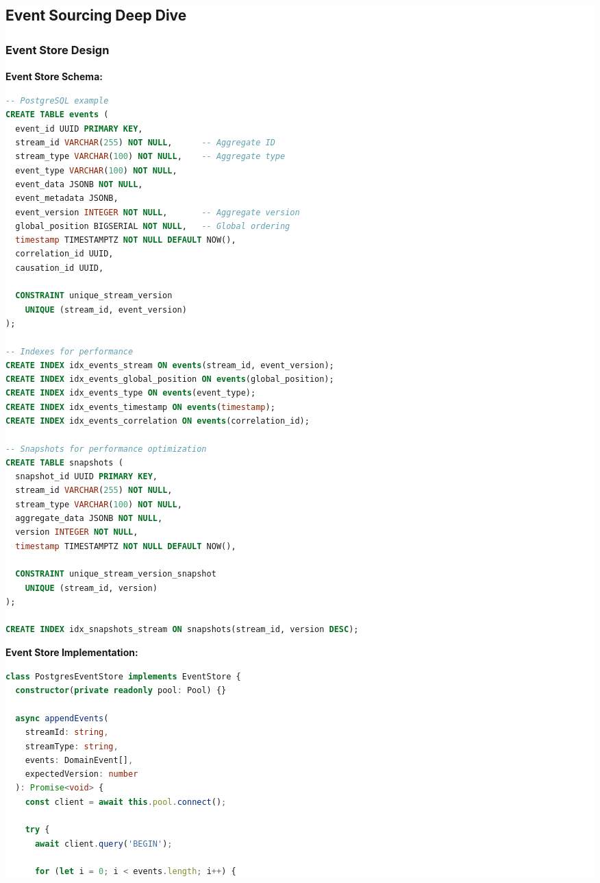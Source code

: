 ## Event Sourcing Deep Dive

### Event Store Design

**Event Store Schema:**
```sql
-- PostgreSQL example
CREATE TABLE events (
  event_id UUID PRIMARY KEY,
  stream_id VARCHAR(255) NOT NULL,      -- Aggregate ID
  stream_type VARCHAR(100) NOT NULL,    -- Aggregate type
  event_type VARCHAR(100) NOT NULL,
  event_data JSONB NOT NULL,
  event_metadata JSONB,
  event_version INTEGER NOT NULL,       -- Aggregate version
  global_position BIGSERIAL NOT NULL,   -- Global ordering
  timestamp TIMESTAMPTZ NOT NULL DEFAULT NOW(),
  correlation_id UUID,
  causation_id UUID,

  CONSTRAINT unique_stream_version
    UNIQUE (stream_id, event_version)
);

-- Indexes for performance
CREATE INDEX idx_events_stream ON events(stream_id, event_version);
CREATE INDEX idx_events_global_position ON events(global_position);
CREATE INDEX idx_events_type ON events(event_type);
CREATE INDEX idx_events_timestamp ON events(timestamp);
CREATE INDEX idx_events_correlation ON events(correlation_id);

-- Snapshots for performance optimization
CREATE TABLE snapshots (
  snapshot_id UUID PRIMARY KEY,
  stream_id VARCHAR(255) NOT NULL,
  stream_type VARCHAR(100) NOT NULL,
  aggregate_data JSONB NOT NULL,
  version INTEGER NOT NULL,
  timestamp TIMESTAMPTZ NOT NULL DEFAULT NOW(),

  CONSTRAINT unique_stream_version_snapshot
    UNIQUE (stream_id, version)
);

CREATE INDEX idx_snapshots_stream ON snapshots(stream_id, version DESC);
```

**Event Store Implementation:**
```typescript
class PostgresEventStore implements EventStore {
  constructor(private readonly pool: Pool) {}

  async appendEvents(
    streamId: string,
    streamType: string,
    events: DomainEvent[],
    expectedVersion: number
  ): Promise<void> {
    const client = await this.pool.connect();

    try {
      await client.query('BEGIN');

      for (let i = 0; i < events.length; i++) {
```